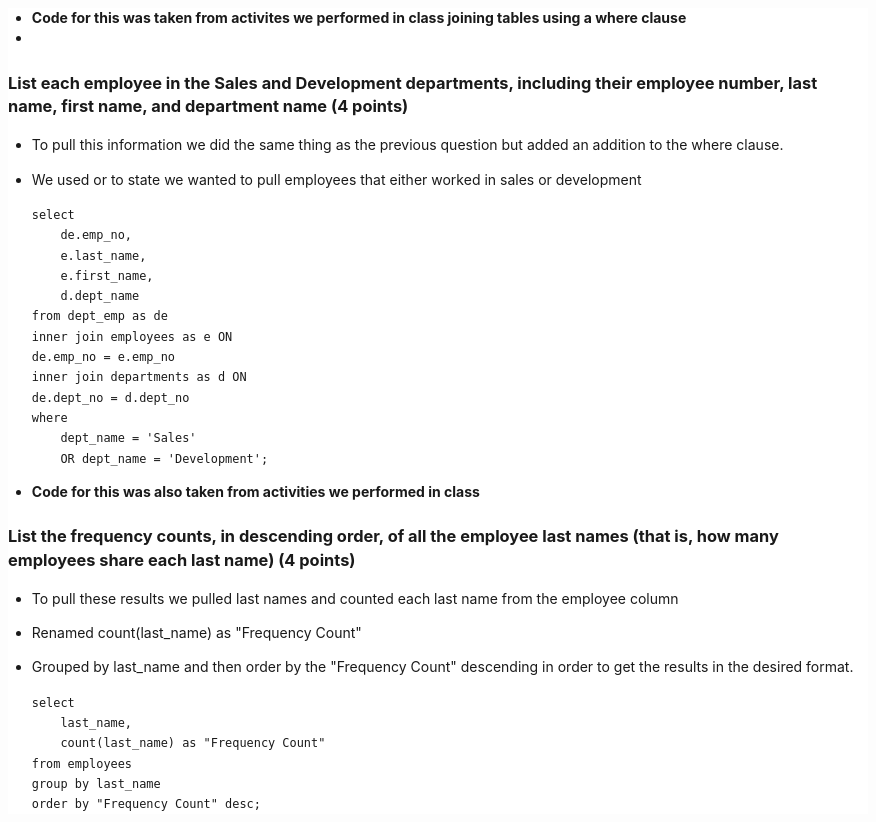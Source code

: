   - **Code for this was taken from activites we performed in class joining tables using a where clause**
  - 
### List each employee in the Sales and Development departments, including their employee number, last name, first name, and department name (4 points)
  - To pull this information we did the same thing as the previous question but added an addition to the where clause.
  - We used or to state we wanted to pull employees that either worked in sales or development

        select
        	de.emp_no,
        	e.last_name,
        	e.first_name,
        	d.dept_name
        from dept_emp as de
        inner join employees as e ON
        de.emp_no = e.emp_no
        inner join departments as d ON
        de.dept_no = d.dept_no
        where 
        	dept_name = 'Sales'
        	OR dept_name = 'Development';

  - **Code for this was also taken from activities we performed in class**
    
### List the frequency counts, in descending order, of all the employee last names (that is, how many employees share each last name) (4 points)
  - To pull these results we pulled last names and counted each last name from the employee column
  - Renamed count(last_name) as "Frequency Count"
  - Grouped by last_name and then order by the "Frequency Count" descending in order to get the results in the desired format.

        select
        	last_name,
        	count(last_name) as "Frequency Count"
        from employees
        group by last_name
        order by "Frequency Count" desc;
